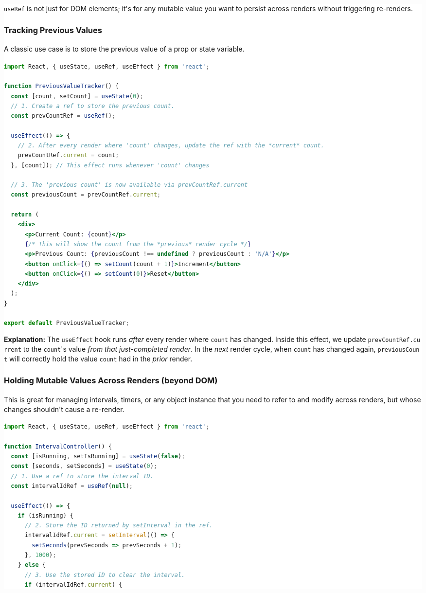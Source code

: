 `useRef` is not just for DOM elements; it's for any mutable value you want to persist across renders without triggering re-renders.

### Tracking Previous Values

A classic use case is to store the previous value of a prop or state variable.

```jsx
import React, { useState, useRef, useEffect } from 'react';

function PreviousValueTracker() {
  const [count, setCount] = useState(0);
  // 1. Create a ref to store the previous count.
  const prevCountRef = useRef();

  useEffect(() => {
    // 2. After every render where 'count' changes, update the ref with the *current* count.
    prevCountRef.current = count;
  }, [count]); // This effect runs whenever 'count' changes

  // 3. The 'previous count' is now available via prevCountRef.current
  const previousCount = prevCountRef.current;

  return (
    <div>
      <p>Current Count: {count}</p>
      {/* This will show the count from the *previous* render cycle */}
      <p>Previous Count: {previousCount !== undefined ? previousCount : 'N/A'}</p>
      <button onClick={() => setCount(count + 1)}>Increment</button>
      <button onClick={() => setCount(0)}>Reset</button>
    </div>
  );
}

export default PreviousValueTracker;
```

**Explanation:**
The `useEffect` hook runs *after* every render where `count` has changed. Inside this effect, we update `prevCountRef.current` to the `count`'s value *from that just-completed render*. In the *next* render cycle, when `count` has changed again, `previousCount` will correctly hold the value `count` had in the *prior* render.

### Holding Mutable Values Across Renders (beyond DOM)

This is great for managing intervals, timers, or any object instance that you need to refer to and modify across renders, but whose changes shouldn't cause a re-render.

```jsx
import React, { useState, useRef, useEffect } from 'react';

function IntervalController() {
  const [isRunning, setIsRunning] = useState(false);
  const [seconds, setSeconds] = useState(0);
  // 1. Use a ref to store the interval ID.
  const intervalIdRef = useRef(null);

  useEffect(() => {
    if (isRunning) {
      // 2. Store the ID returned by setInterval in the ref.
      intervalIdRef.current = setInterval(() => {
        setSeconds(prevSeconds => prevSeconds + 1);
      }, 1000);
    } else {
      // 3. Use the stored ID to clear the interval.
      if (intervalIdRef.current) {
```